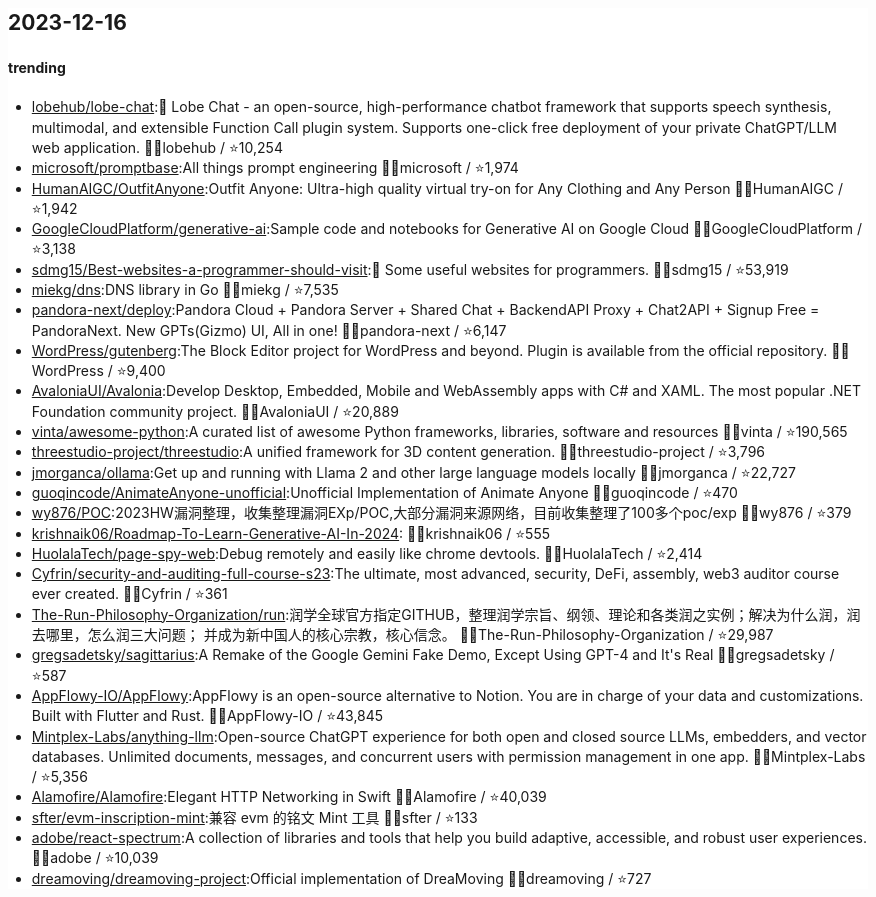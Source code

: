 ## 2023-12-16

#### trending
* [lobehub/lobe-chat](https://github.com/lobehub/lobe-chat):🤖 Lobe Chat - an open-source, high-performance chatbot framework that supports speech synthesis, multimodal, and extensible Function Call plugin system. Supports one-click free deployment of your private ChatGPT/LLM web application. 🧑‍💻lobehub / ⭐10,254
* [microsoft/promptbase](https://github.com/microsoft/promptbase):All things prompt engineering 🧑‍💻microsoft / ⭐1,974
* [HumanAIGC/OutfitAnyone](https://github.com/HumanAIGC/OutfitAnyone):Outfit Anyone: Ultra-high quality virtual try-on for Any Clothing and Any Person 🧑‍💻HumanAIGC / ⭐1,942
* [GoogleCloudPlatform/generative-ai](https://github.com/GoogleCloudPlatform/generative-ai):Sample code and notebooks for Generative AI on Google Cloud 🧑‍💻GoogleCloudPlatform / ⭐3,138
* [sdmg15/Best-websites-a-programmer-should-visit](https://github.com/sdmg15/Best-websites-a-programmer-should-visit):🔗 Some useful websites for programmers. 🧑‍💻sdmg15 / ⭐53,919
* [miekg/dns](https://github.com/miekg/dns):DNS library in Go 🧑‍💻miekg / ⭐7,535
* [pandora-next/deploy](https://github.com/pandora-next/deploy):Pandora Cloud + Pandora Server + Shared Chat + BackendAPI Proxy + Chat2API + Signup Free = PandoraNext. New GPTs(Gizmo) UI, All in one! 🧑‍💻pandora-next / ⭐6,147
* [WordPress/gutenberg](https://github.com/WordPress/gutenberg):The Block Editor project for WordPress and beyond. Plugin is available from the official repository. 🧑‍💻WordPress / ⭐9,400
* [AvaloniaUI/Avalonia](https://github.com/AvaloniaUI/Avalonia):Develop Desktop, Embedded, Mobile and WebAssembly apps with C# and XAML. The most popular .NET Foundation community project. 🧑‍💻AvaloniaUI / ⭐20,889
* [vinta/awesome-python](https://github.com/vinta/awesome-python):A curated list of awesome Python frameworks, libraries, software and resources 🧑‍💻vinta / ⭐190,565
* [threestudio-project/threestudio](https://github.com/threestudio-project/threestudio):A unified framework for 3D content generation. 🧑‍💻threestudio-project / ⭐3,796
* [jmorganca/ollama](https://github.com/jmorganca/ollama):Get up and running with Llama 2 and other large language models locally 🧑‍💻jmorganca / ⭐22,727
* [guoqincode/AnimateAnyone-unofficial](https://github.com/guoqincode/AnimateAnyone-unofficial):Unofficial Implementation of Animate Anyone 🧑‍💻guoqincode / ⭐470
* [wy876/POC](https://github.com/wy876/POC):2023HW漏洞整理，收集整理漏洞EXp/POC,大部分漏洞来源网络，目前收集整理了100多个poc/exp 🧑‍💻wy876 / ⭐379
* [krishnaik06/Roadmap-To-Learn-Generative-AI-In-2024](https://github.com/krishnaik06/Roadmap-To-Learn-Generative-AI-In-2024): 🧑‍💻krishnaik06 / ⭐555
* [HuolalaTech/page-spy-web](https://github.com/HuolalaTech/page-spy-web):Debug remotely and easily like chrome devtools. 🧑‍💻HuolalaTech / ⭐2,414
* [Cyfrin/security-and-auditing-full-course-s23](https://github.com/Cyfrin/security-and-auditing-full-course-s23):The ultimate, most advanced, security, DeFi, assembly, web3 auditor course ever created. 🧑‍💻Cyfrin / ⭐361
* [The-Run-Philosophy-Organization/run](https://github.com/The-Run-Philosophy-Organization/run):润学全球官方指定GITHUB，整理润学宗旨、纲领、理论和各类润之实例；解决为什么润，润去哪里，怎么润三大问题； 并成为新中国人的核心宗教，核心信念。 🧑‍💻The-Run-Philosophy-Organization / ⭐29,987
* [gregsadetsky/sagittarius](https://github.com/gregsadetsky/sagittarius):A Remake of the Google Gemini Fake Demo, Except Using GPT-4 and It's Real 🧑‍💻gregsadetsky / ⭐587
* [AppFlowy-IO/AppFlowy](https://github.com/AppFlowy-IO/AppFlowy):AppFlowy is an open-source alternative to Notion. You are in charge of your data and customizations. Built with Flutter and Rust. 🧑‍💻AppFlowy-IO / ⭐43,845
* [Mintplex-Labs/anything-llm](https://github.com/Mintplex-Labs/anything-llm):Open-source ChatGPT experience for both open and closed source LLMs, embedders, and vector databases. Unlimited documents, messages, and concurrent users with permission management in one app. 🧑‍💻Mintplex-Labs / ⭐5,356
* [Alamofire/Alamofire](https://github.com/Alamofire/Alamofire):Elegant HTTP Networking in Swift 🧑‍💻Alamofire / ⭐40,039
* [sfter/evm-inscription-mint](https://github.com/sfter/evm-inscription-mint):兼容 evm 的铭文 Mint 工具 🧑‍💻sfter / ⭐133
* [adobe/react-spectrum](https://github.com/adobe/react-spectrum):A collection of libraries and tools that help you build adaptive, accessible, and robust user experiences. 🧑‍💻adobe / ⭐10,039
* [dreamoving/dreamoving-project](https://github.com/dreamoving/dreamoving-project):Official implementation of DreaMoving 🧑‍💻dreamoving / ⭐727
